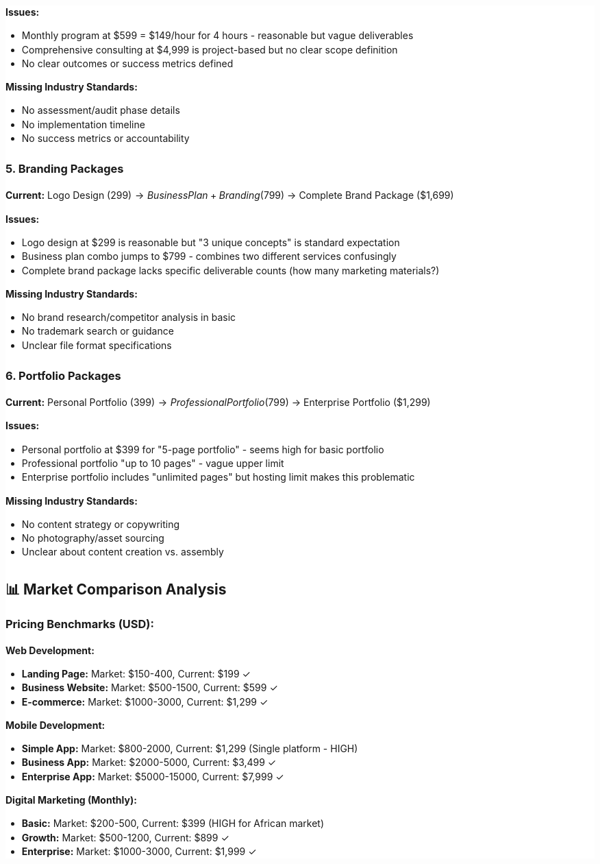 **Issues:**
- Monthly program at $599 = $149/hour for 4 hours - reasonable but vague deliverables
- Comprehensive consulting at $4,999 is project-based but no clear scope definition
- No clear outcomes or success metrics defined

**Missing Industry Standards:**
- No assessment/audit phase details
- No implementation timeline
- No success metrics or accountability

### **5. Branding Packages**  
**Current:** Logo Design ($299) → Business Plan + Branding ($799) → Complete Brand Package ($1,699)

**Issues:**
- Logo design at $299 is reasonable but "3 unique concepts" is standard expectation
- Business plan combo jumps to $799 - combines two different services confusingly
- Complete brand package lacks specific deliverable counts (how many marketing materials?)

**Missing Industry Standards:**
- No brand research/competitor analysis in basic
- No trademark search or guidance
- Unclear file format specifications

### **6. Portfolio Packages**
**Current:** Personal Portfolio ($399) → Professional Portfolio ($799) → Enterprise Portfolio ($1,299)

**Issues:**
- Personal portfolio at $399 for "5-page portfolio" - seems high for basic portfolio
- Professional portfolio "up to 10 pages" - vague upper limit
- Enterprise portfolio includes "unlimited pages" but hosting limit makes this problematic

**Missing Industry Standards:**
- No content strategy or copywriting
- No photography/asset sourcing
- Unclear about content creation vs. assembly

## 📊 Market Comparison Analysis

### **Pricing Benchmarks (USD):**

**Web Development:**
- **Landing Page:** Market: $150-400, Current: $199 ✓
- **Business Website:** Market: $500-1500, Current: $599 ✓  
- **E-commerce:** Market: $1000-3000, Current: $1,299 ✓

**Mobile Development:**
- **Simple App:** Market: $800-2000, Current: $1,299 (Single platform - HIGH)
- **Business App:** Market: $2000-5000, Current: $3,499 ✓
- **Enterprise App:** Market: $5000-15000, Current: $7,999 ✓

**Digital Marketing (Monthly):**
- **Basic:** Market: $200-500, Current: $399 (HIGH for African market)
- **Growth:** Market: $500-1200, Current: $899 ✓
- **Enterprise:** Market: $1000-3000, Current: $1,999 ✓
